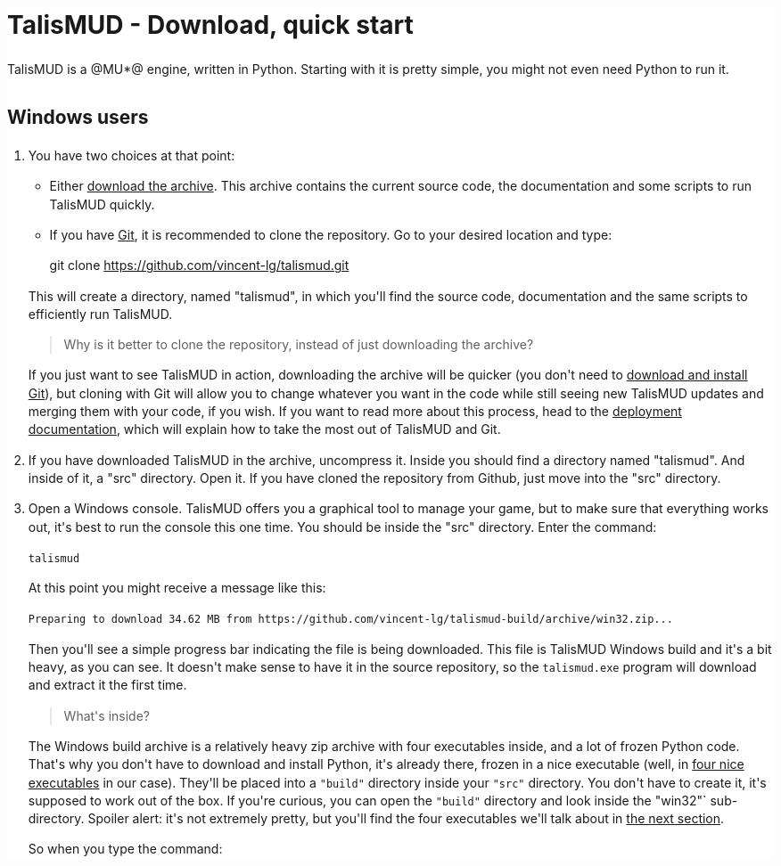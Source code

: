 # TalisMUD - Download, quick start

TalisMUD is a @MU*@ engine, written in Python.  Starting with it is pretty simple, you might not even need Python to run it.

## Windows users

1.  You have two choices at that point:

    * Either [download the archive](https://github.com/vincent-lg/talismud/archive/master.zip).  This archive contains the current source code, the documentation and some scripts to run TalisMUD quickly.
    * If you have [Git](https://git-scm.com), it is recommended to clone the repository.  Go to your desired location and type:

        git clone https://github.com/vincent-lg/talismud.git

    This will create a directory, named "talismud", in which you'll find the source code, documentation and the same scripts to efficiently run TalisMUD.

    > Why is it better to clone the repository, instead of just downloading the archive?

    If you just want to see TalisMUD in action, downloading the archive will be quicker (you don't need to [download and install Git](https://git-scm.com/downloads)), but cloning with Git will allow you to change whatever you want in the code while still seeing new TalisMUD updates and merging them with your code, if you wish.  If you want to read more about this process, head to the [deployment documentation](deploy/index.md), which will explain how to take the most out of TalisMUD and Git.

2.  If you have downloaded TalisMUD in the archive, uncompress it.  Inside you should find a directory named "talismud".  And inside of it, a "src" directory.  Open it.  If you have cloned the repository from Github, just move into the "src" directory.
3.  Open a Windows console.  TalisMUD offers you a graphical tool to manage your game, but to make sure that everything works out, it's best to run the console this one time.  You should be inside the "src" directory.  Enter the command:

        talismud

    At this point you might receive a message like this:

        Preparing to download 34.62 MB from https://github.com/vincent-lg/talismud-build/archive/win32.zip...

    Then you'll see a simple progress bar indicating the file is being downloaded.  This file is TalisMUD Windows build and it's a bit heavy, as you can see.  It doesn't make sense to have it in the source repository, so the `talismud.exe` program will download and extract it the first time.

    > What's inside?

    The Windows build archive is a relatively heavy zip archive with four executables inside, and a lot of frozen Python code.  That's why you don't have to download and install Python, it's already there, frozen in a nice executable (well, in [four nice executables](#four-executables) in our case).  They'll be placed into a `"build"` directory inside your `"src"` directory.  You don't have to create it, it's supposed to work out of the box.  If you're curious, you can open the `"build"` directory and look inside the "win32"` sub-directory.  Spoiler alert: it's not extremely pretty, but you'll find the four executables we'll talk about in [the next section](#four-executables).

    So when you type the command:
